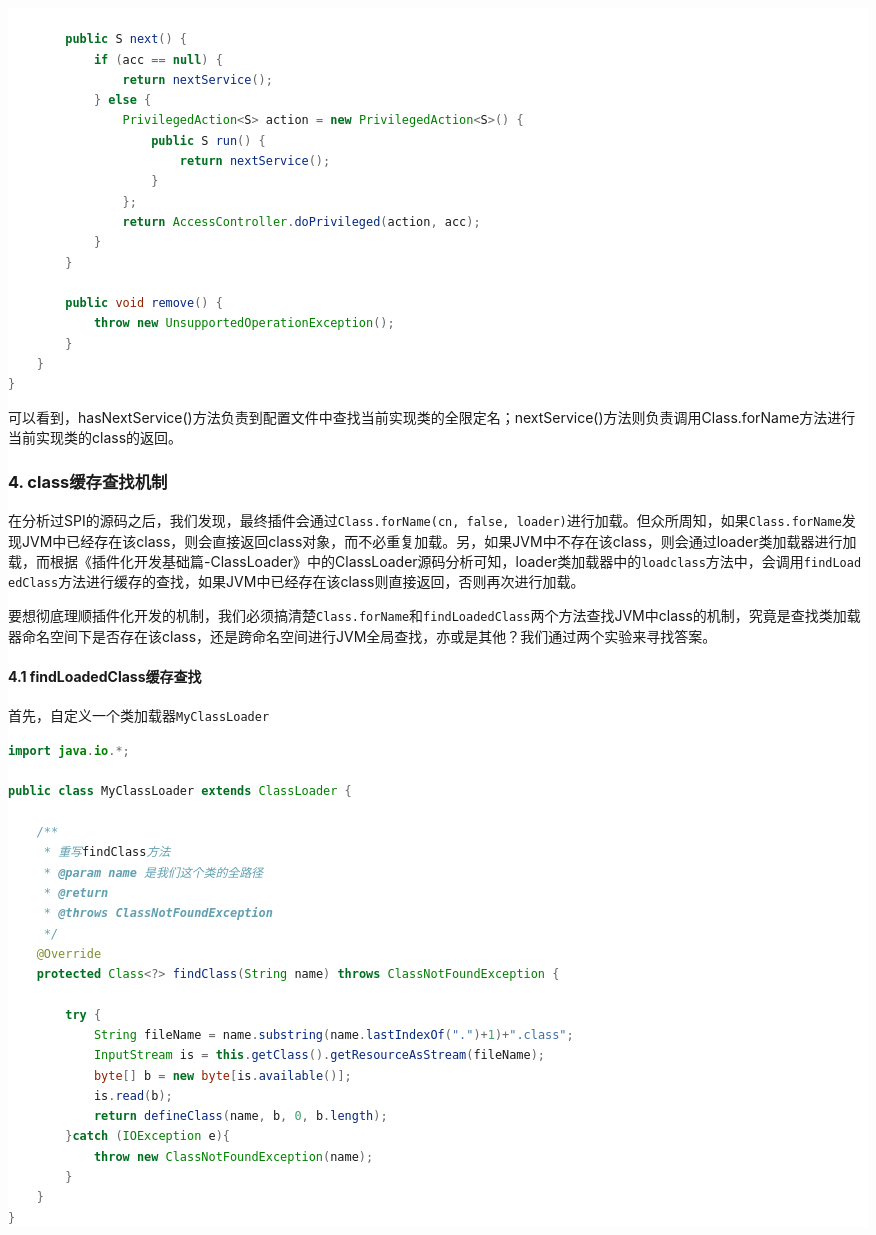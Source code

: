 ```java

        public S next() {
            if (acc == null) {
                return nextService();
            } else {
                PrivilegedAction<S> action = new PrivilegedAction<S>() {
                    public S run() {
                        return nextService();
                    }
                };
                return AccessController.doPrivileged(action, acc);
            }
        }

        public void remove() {
            throw new UnsupportedOperationException();
        }
    }
}
```

可以看到，hasNextService()方法负责到配置文件中查找当前实现类的全限定名；nextService()方法则负责调用Class.forName方法进行当前实现类的class的返回。



### 4. class缓存查找机制

在分析过SPI的源码之后，我们发现，最终插件会通过`Class.forName(cn, false, loader)`进行加载。但众所周知，如果`Class.forName`发现JVM中已经存在该class，则会直接返回class对象，而不必重复加载。另，如果JVM中不存在该class，则会通过loader类加载器进行加载，而根据《插件化开发基础篇-ClassLoader》中的ClassLoader源码分析可知，loader类加载器中的`loadclass`方法中，会调用`findLoadedClass`方法进行缓存的查找，如果JVM中已经存在该class则直接返回，否则再次进行加载。

要想彻底理顺插件化开发的机制，我们必须搞清楚`Class.forName`和`findLoadedClass`两个方法查找JVM中class的机制，究竟是查找类加载器命名空间下是否存在该class，还是跨命名空间进行JVM全局查找，亦或是其他？我们通过两个实验来寻找答案。

#### 4.1 findLoadedClass缓存查找

首先，自定义一个类加载器`MyClassLoader`

```java
import java.io.*;

public class MyClassLoader extends ClassLoader {

    /**
     * 重写findClass方法
     * @param name 是我们这个类的全路径
     * @return
     * @throws ClassNotFoundException
     */
    @Override
    protected Class<?> findClass(String name) throws ClassNotFoundException {

        try {
            String fileName = name.substring(name.lastIndexOf(".")+1)+".class";
            InputStream is = this.getClass().getResourceAsStream(fileName);
            byte[] b = new byte[is.available()];
            is.read(b);
            return defineClass(name, b, 0, b.length);
        }catch (IOException e){
            throw new ClassNotFoundException(name);
        }
    }
}
```
